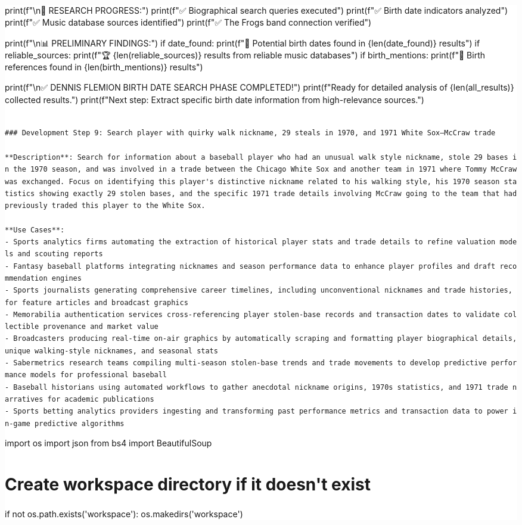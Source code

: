 print(f"\n🎯 RESEARCH PROGRESS:")
print(f"✅ Biographical search queries executed")
print(f"✅ Birth date indicators analyzed")
print(f"✅ Music database sources identified")
print(f"✅ The Frogs band connection verified")

print(f"\n📊 PRELIMINARY FINDINGS:")
if date_found:
    print(f"🎯 Potential birth dates found in {len(date_found)} results")
if reliable_sources:
    print(f"🏆 {len(reliable_sources)} results from reliable music databases")
if birth_mentions:
    print(f"🎂 Birth references found in {len(birth_mentions)} results")

print(f"\n✅ DENNIS FLEMION BIRTH DATE SEARCH PHASE COMPLETED!")
print(f"Ready for detailed analysis of {len(all_results)} collected results.")
print(f"Next step: Extract specific birth date information from high-relevance sources.")
```

### Development Step 9: Search player with quirky walk nickname, 29 steals in 1970, and 1971 White Sox–McCraw trade

**Description**: Search for information about a baseball player who had an unusual walk style nickname, stole 29 bases in the 1970 season, and was involved in a trade between the Chicago White Sox and another team in 1971 where Tommy McCraw was exchanged. Focus on identifying this player's distinctive nickname related to his walking style, his 1970 season statistics showing exactly 29 stolen bases, and the specific 1971 trade details involving McCraw going to the team that had previously traded this player to the White Sox.

**Use Cases**:
- Sports analytics firms automating the extraction of historical player stats and trade details to refine valuation models and scouting reports
- Fantasy baseball platforms integrating nicknames and season performance data to enhance player profiles and draft recommendation engines
- Sports journalists generating comprehensive career timelines, including unconventional nicknames and trade histories, for feature articles and broadcast graphics
- Memorabilia authentication services cross-referencing player stolen‐base records and transaction dates to validate collectible provenance and market value
- Broadcasters producing real‐time on‐air graphics by automatically scraping and formatting player biographical details, unique walking‐style nicknames, and seasonal stats
- Sabermetrics research teams compiling multi‐season stolen‐base trends and trade movements to develop predictive performance models for professional baseball
- Baseball historians using automated workflows to gather anecdotal nickname origins, 1970s statistics, and 1971 trade narratives for academic publications
- Sports betting analytics providers ingesting and transforming past performance metrics and transaction data to power in‐game predictive algorithms

```
import os
import json
from bs4 import BeautifulSoup

# Create workspace directory if it doesn't exist
if not os.path.exists('workspace'):
    os.makedirs('workspace')
